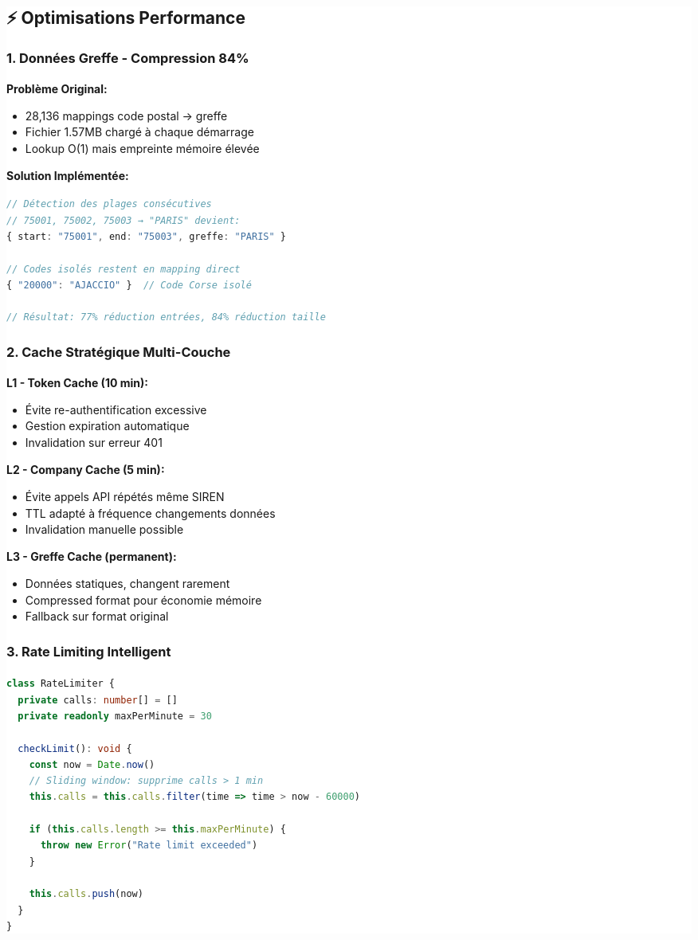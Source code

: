 ## ⚡ Optimisations Performance

### 1. Données Greffe - Compression 84%

**Problème Original:**
- 28,136 mappings code postal → greffe
- Fichier 1.57MB chargé à chaque démarrage
- Lookup O(1) mais empreinte mémoire élevée

**Solution Implémentée:**
```typescript
// Détection des plages consécutives
// 75001, 75002, 75003 → "PARIS" devient:
{ start: "75001", end: "75003", greffe: "PARIS" }

// Codes isolés restent en mapping direct
{ "20000": "AJACCIO" }  // Code Corse isolé

// Résultat: 77% réduction entrées, 84% réduction taille
```

### 2. Cache Stratégique Multi-Couche

**L1 - Token Cache (10 min):**
- Évite re-authentification excessive
- Gestion expiration automatique
- Invalidation sur erreur 401

**L2 - Company Cache (5 min):**
- Évite appels API répétés même SIREN
- TTL adapté à fréquence changements données
- Invalidation manuelle possible

**L3 - Greffe Cache (permanent):**
- Données statiques, changent rarement
- Compressed format pour économie mémoire
- Fallback sur format original

### 3. Rate Limiting Intelligent

```typescript
class RateLimiter {
  private calls: number[] = []
  private readonly maxPerMinute = 30
  
  checkLimit(): void {
    const now = Date.now()
    // Sliding window: supprime calls > 1 min
    this.calls = this.calls.filter(time => time > now - 60000)
    
    if (this.calls.length >= this.maxPerMinute) {
      throw new Error("Rate limit exceeded")
    }
    
    this.calls.push(now)
  }
}
```
